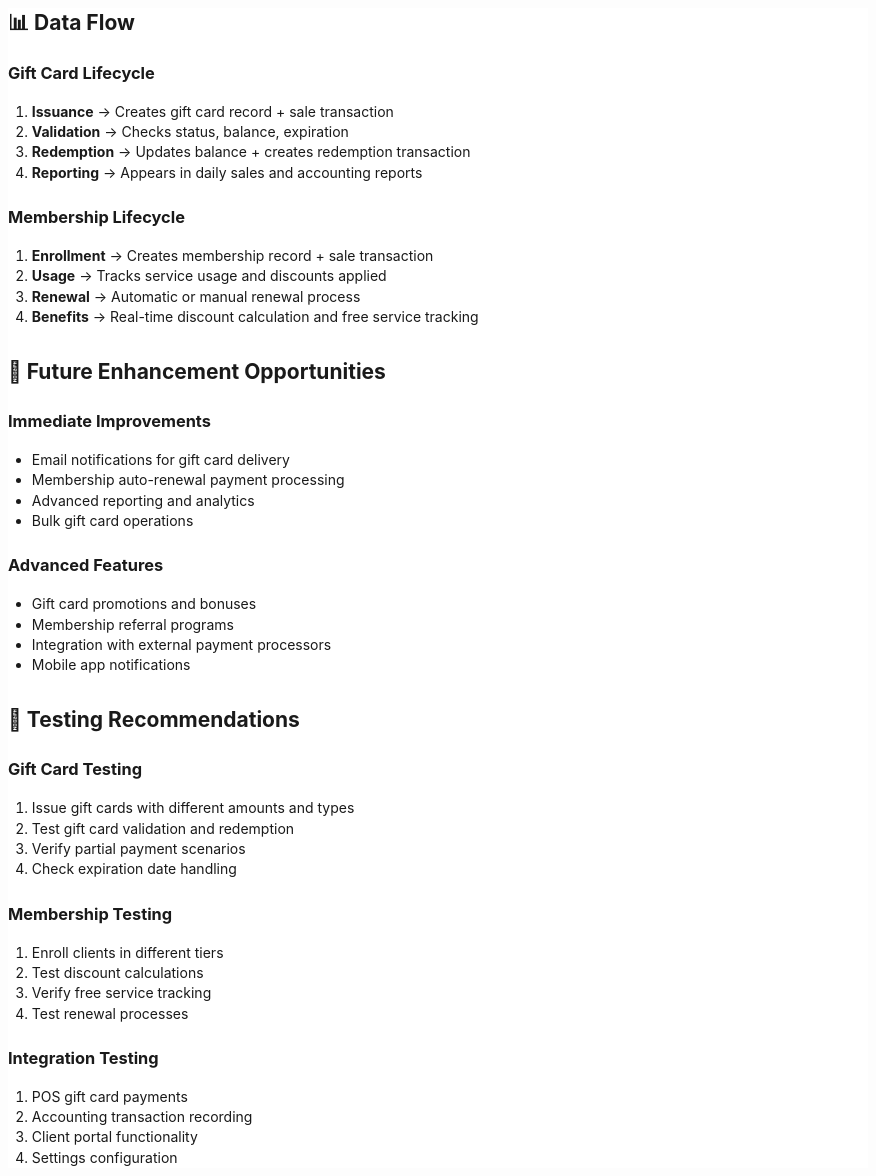 ## 📊 Data Flow

### Gift Card Lifecycle
1. **Issuance** → Creates gift card record + sale transaction
2. **Validation** → Checks status, balance, expiration
3. **Redemption** → Updates balance + creates redemption transaction
4. **Reporting** → Appears in daily sales and accounting reports

### Membership Lifecycle
1. **Enrollment** → Creates membership record + sale transaction
2. **Usage** → Tracks service usage and discounts applied
3. **Renewal** → Automatic or manual renewal process
4. **Benefits** → Real-time discount calculation and free service tracking

## 🚀 Future Enhancement Opportunities

### Immediate Improvements
- Email notifications for gift card delivery
- Membership auto-renewal payment processing
- Advanced reporting and analytics
- Bulk gift card operations

### Advanced Features
- Gift card promotions and bonuses
- Membership referral programs
- Integration with external payment processors
- Mobile app notifications

## 🧪 Testing Recommendations

### Gift Card Testing
1. Issue gift cards with different amounts and types
2. Test gift card validation and redemption
3. Verify partial payment scenarios
4. Check expiration date handling

### Membership Testing
1. Enroll clients in different tiers
2. Test discount calculations
3. Verify free service tracking
4. Test renewal processes

### Integration Testing
1. POS gift card payments
2. Accounting transaction recording
3. Client portal functionality
4. Settings configuration
